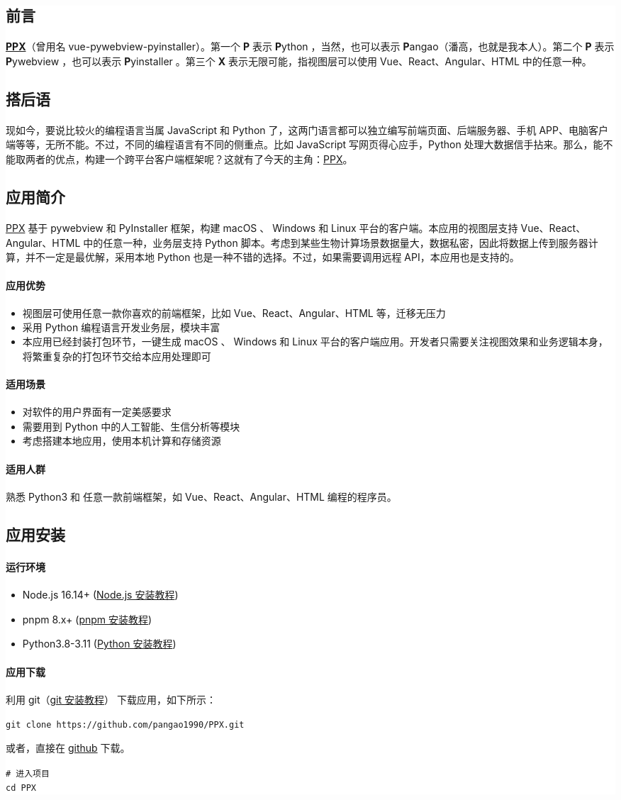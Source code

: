 ## 前言

[**PPX**](https://blog.pangao.vip/docs-ppx/)（曾用名 vue-pywebview-pyinstaller）。第一个 **P** 表示 **P**ython ，当然，也可以表示 **P**angao（潘高，也就是我本人）。第二个 **P** 表示 **P**ywebview ，也可以表示 **P**yinstaller 。第三个 **X** 表示无限可能，指视图层可以使用 Vue、React、Angular、HTML 中的任意一种。

## 搭后语

现如今，要说比较火的编程语言当属 JavaScript 和 Python 了，这两门语言都可以独立编写前端页面、后端服务器、手机 APP、电脑客户端等等，无所不能。不过，不同的编程语言有不同的侧重点。比如 JavaScript 写网页得心应手，Python 处理大数据信手拈来。那么，能不能取两者的优点，构建一个跨平台客户端框架呢？这就有了今天的主角：[PPX](https://blog.pangao.vip/docs-ppx/)。

## 应用简介

[PPX](https://blog.pangao.vip/docs-ppx/) 基于 pywebview 和 PyInstaller 框架，构建 macOS 、 Windows 和 Linux 平台的客户端。本应用的视图层支持 Vue、React、Angular、HTML 中的任意一种，业务层支持 Python 脚本。考虑到某些生物计算场景数据量大，数据私密，因此将数据上传到服务器计算，并不一定是最优解，采用本地 Python 也是一种不错的选择。不过，如果需要调用远程 API，本应用也是支持的。

#### 应用优势

- 视图层可使用任意一款你喜欢的前端框架，比如 Vue、React、Angular、HTML 等，迁移无压力
- 采用 Python 编程语言开发业务层，模块丰富
- 本应用已经封装打包环节，一键生成 macOS 、 Windows 和 Linux 平台的客户端应用。开发者只需要关注视图效果和业务逻辑本身，将繁重复杂的打包环节交给本应用处理即可

#### 适用场景

- 对软件的用户界面有一定美感要求
- 需要用到 Python 中的人工智能、生信分析等模块
- 考虑搭建本地应用，使用本机计算和存储资源

#### 适用人群

熟悉 Python3 和 任意一款前端框架，如 Vue、React、Angular、HTML 编程的程序员。

## 应用安装

#### 运行环境

- Node.js 16.14+ ([Node.js 安装教程](https://blog.pangao.vip/NodeJs安装教程/))

- pnpm 8.x+ ([pnpm 安装教程](https://pnpm.io/zh/installation))

- Python3.8-3.11 ([Python 安装教程](https://blog.pangao.vip/Python环境搭建及模块安装))

#### 应用下载

利用 git（[git 安装教程](https://blog.pangao.vip/Git安装教程/)） 下载应用，如下所示：

```shell
git clone https://github.com/pangao1990/PPX.git
```

或者，直接在 [github](https://github.com/pangao1990/PPX) 下载。

```shell
# 进入项目
cd PPX
```
